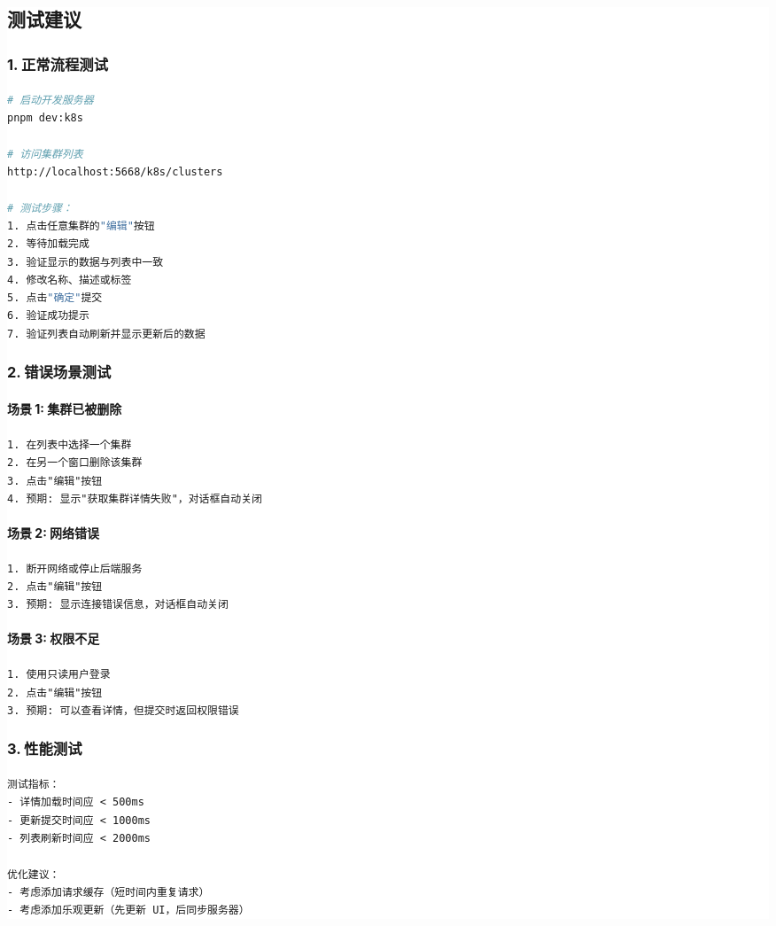 ## 测试建议

### 1. 正常流程测试

```bash
# 启动开发服务器
pnpm dev:k8s

# 访问集群列表
http://localhost:5668/k8s/clusters

# 测试步骤：
1. 点击任意集群的"编辑"按钮
2. 等待加载完成
3. 验证显示的数据与列表中一致
4. 修改名称、描述或标签
5. 点击"确定"提交
6. 验证成功提示
7. 验证列表自动刷新并显示更新后的数据
```

### 2. 错误场景测试

#### 场景 1: 集群已被删除

```
1. 在列表中选择一个集群
2. 在另一个窗口删除该集群
3. 点击"编辑"按钮
4. 预期: 显示"获取集群详情失败"，对话框自动关闭
```

#### 场景 2: 网络错误

```
1. 断开网络或停止后端服务
2. 点击"编辑"按钮
3. 预期: 显示连接错误信息，对话框自动关闭
```

#### 场景 3: 权限不足

```
1. 使用只读用户登录
2. 点击"编辑"按钮
3. 预期: 可以查看详情，但提交时返回权限错误
```

### 3. 性能测试

```
测试指标：
- 详情加载时间应 < 500ms
- 更新提交时间应 < 1000ms
- 列表刷新时间应 < 2000ms

优化建议：
- 考虑添加请求缓存（短时间内重复请求）
- 考虑添加乐观更新（先更新 UI，后同步服务器）
```
